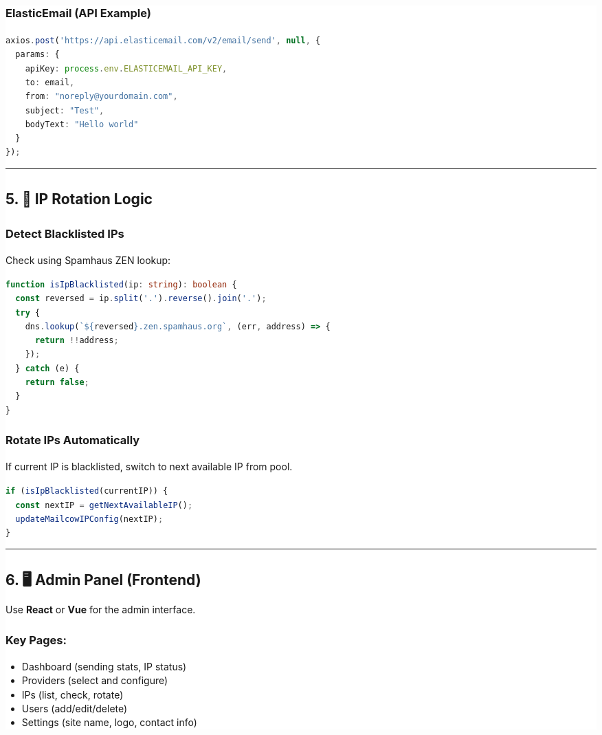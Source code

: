 ### ElasticEmail (API Example)

```ts
axios.post('https://api.elasticemail.com/v2/email/send', null, {
  params: {
    apiKey: process.env.ELASTICEMAIL_API_KEY,
    to: email,
    from: "noreply@yourdomain.com",
    subject: "Test",
    bodyText: "Hello world"
  }
});
```

---

## 5. 🔄 IP Rotation Logic

### Detect Blacklisted IPs
Check using Spamhaus ZEN lookup:

```ts
function isIpBlacklisted(ip: string): boolean {
  const reversed = ip.split('.').reverse().join('.');
  try {
    dns.lookup(`${reversed}.zen.spamhaus.org`, (err, address) => {
      return !!address;
    });
  } catch (e) {
    return false;
  }
}
```

### Rotate IPs Automatically
If current IP is blacklisted, switch to next available IP from pool.

```ts
if (isIpBlacklisted(currentIP)) {
  const nextIP = getNextAvailableIP();
  updateMailcowIPConfig(nextIP);
}
```

---

## 6. 🖥️ Admin Panel (Frontend)

Use **React** or **Vue** for the admin interface.

### Key Pages:
- Dashboard (sending stats, IP status)
- Providers (select and configure)
- IPs (list, check, rotate)
- Users (add/edit/delete)
- Settings (site name, logo, contact info)
